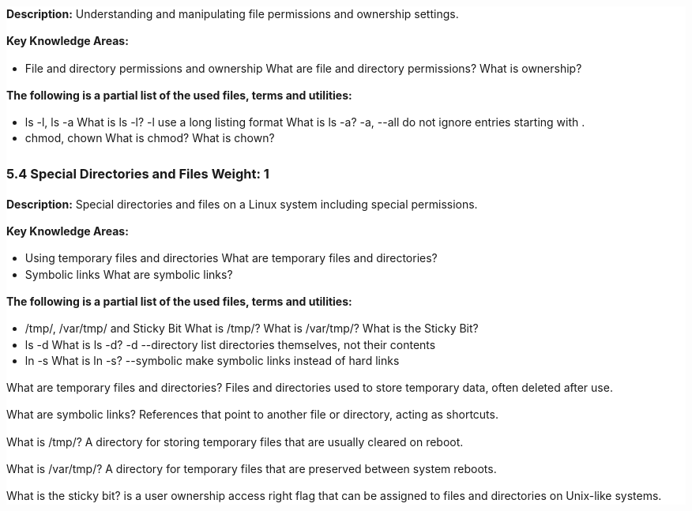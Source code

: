 **Description:** Understanding and manipulating file permissions and ownership
settings.

**Key Knowledge Areas:**

- File and directory permissions and ownership
  What are file and directory permissions?
  What is ownership?

**The following is a partial list of the used files, terms and utilities:**

- ls -l, ls -a
  What is ls -l?
    -l use a long listing format
  What is ls -a?
    -a, --all do not ignore entries starting with .
- chmod, chown
  What is chmod?
  What is chown?

### 5.4 Special Directories and Files Weight: 1

**Description:** Special directories and files on a Linux system including special
permissions.

**Key Knowledge Areas:**

- Using temporary files and directories
  What are temporary files and directories?
- Symbolic links
  What are symbolic links?

**The following is a partial list of the used files, terms and utilities:**

- /tmp/, /var/tmp/ and Sticky Bit
  What is /tmp/?
  What is /var/tmp/?
  What is the Sticky Bit?
- ls -d
  What is ls -d? -d --directory list directories themselves, not their contents
- ln -s
  What is ln -s? --symbolic make symbolic links instead of hard links

What are temporary files and directories?
Files and directories used to store temporary data, often deleted after use.

What are symbolic links?
References that point to another file or directory, acting as shortcuts.

What is /tmp/?
A directory for storing temporary files that are usually cleared on reboot.

What is /var/tmp/?
A directory for temporary files that are preserved between system reboots.

What is the sticky bit? is a user ownership access right flag that can be assigned to files and directories on Unix-like systems.
